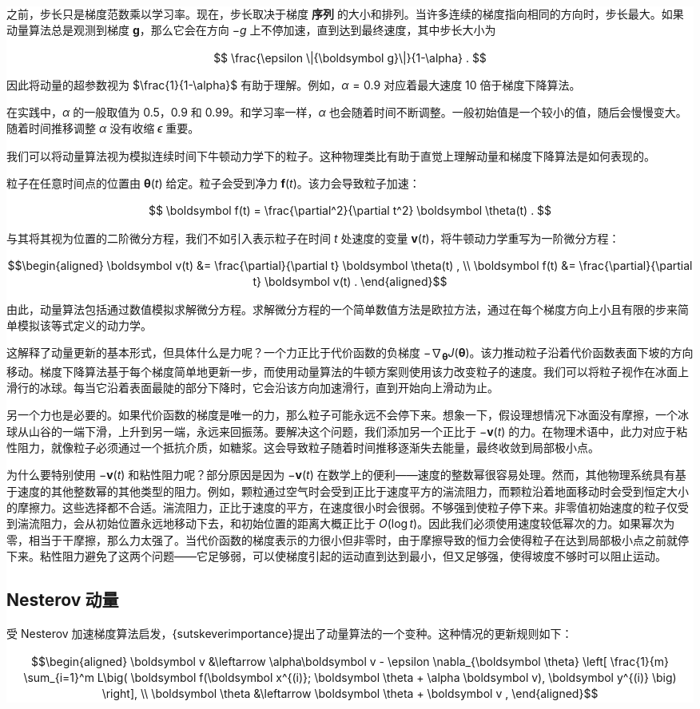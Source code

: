 


之前，步长只是梯度范数乘以学习率。现在，步长取决于梯度 **序列** 的大小和排列。当许多连续的梯度指向相同的方向时，步长最大。如果动量算法总是观测到梯度 $\boldsymbol g$，那么它会在方向 $-g$ 上不停加速，直到达到最终速度，其中步长大小为

$$
\frac{\epsilon \|{\boldsymbol g}\|}{1-\alpha} .
$$

因此将动量的超参数视为 $\frac{1}{1-\alpha}$ 有助于理解。例如，$\alpha=0.9$ 对应着最大速度 $10$ 倍于梯度下降算法。


在实践中，$\alpha$ 的一般取值为 $0.5$，$0.9$ 和 $0.99$。和学习率一样，$\alpha$ 也会随着时间不断调整。一般初始值是一个较小的值，随后会慢慢变大。随着时间推移调整 $\alpha$ 没有收缩 $\epsilon$ 重要。


我们可以将动量算法视为模拟连续时间下牛顿动力学下的粒子。这种物理类比有助于直觉上理解动量和梯度下降算法是如何表现的。


粒子在任意时间点的位置由 $\boldsymbol \theta(t)$ 给定。粒子会受到净力 $\boldsymbol f(t)$。该力会导致粒子加速：

$$
\boldsymbol f(t) = \frac{\partial^2}{\partial t^2} \boldsymbol \theta(t) .
$$

与其将其视为位置的二阶微分方程，我们不如引入表示粒子在时间 $t$ 处速度的变量 $\boldsymbol v(t)$，将牛顿动力学重写为一阶微分方程：


$$\begin{aligned}
\boldsymbol v(t) &= \frac{\partial}{\partial t} \boldsymbol \theta(t) , \\
\boldsymbol f(t) &= \frac{\partial}{\partial t} \boldsymbol v(t) .
\end{aligned}$$


由此，动量算法包括通过数值模拟求解微分方程。求解微分方程的一个简单数值方法是欧拉方法，通过在每个梯度方向上小且有限的步来简单模拟该等式定义的动力学。


这解释了动量更新的基本形式，但具体什么是力呢？一个力正比于代价函数的负梯度 $-\nabla_{\boldsymbol \theta} J(\boldsymbol \theta)$。该力推动粒子沿着代价函数表面下坡的方向移动。梯度下降算法基于每个梯度简单地更新一步，而使用动量算法的牛顿方案则使用该力改变粒子的速度。我们可以将粒子视作在冰面上滑行的冰球。每当它沿着表面最陡的部分下降时，它会沿该方向加速滑行，直到开始向上滑动为止。


另一个力也是必要的。如果代价函数的梯度是唯一的力，那么粒子可能永远不会停下来。想象一下，假设理想情况下冰面没有摩擦，一个冰球从山谷的一端下滑，上升到另一端，永远来回振荡。要解决这个问题，我们添加另一个正比于 $-\boldsymbol v(t)$ 的力。在物理术语中，此力对应于粘性阻力，就像粒子必须通过一个抵抗介质，如糖浆。这会导致粒子随着时间推移逐渐失去能量，最终收敛到局部极小点。



为什么要特别使用 $-\boldsymbol v(t)$ 和粘性阻力呢？部分原因是因为 $-\boldsymbol v(t)$ 在数学上的便利——速度的整数幂很容易处理。然而，其他物理系统具有基于速度的其他整数幂的其他类型的阻力。例如，颗粒通过空气时会受到正比于速度平方的湍流阻力，而颗粒沿着地面移动时会受到恒定大小的摩擦力。这些选择都不合适。湍流阻力，正比于速度的平方，在速度很小时会很弱。不够强到使粒子停下来。非零值初始速度的粒子仅受到湍流阻力，会从初始位置永远地移动下去，和初始位置的距离大概正比于 $O(\log t)$。因此我们必须使用速度较低幂次的力。如果幂次为零，相当于干摩擦，那么力太强了。当代价函数的梯度表示的力很小但非零时，由于摩擦导致的恒力会使得粒子在达到局部极小点之前就停下来。粘性阻力避免了这两个问题——它足够弱，可以使梯度引起的运动直到达到最小，但又足够强，使得坡度不够时可以阻止运动。



## Nesterov 动量

受 Nesterov 加速梯度算法启发，{sutskeverimportance}提出了动量算法的一个变种。这种情况的更新规则如下：


$$\begin{aligned}
    \boldsymbol v &\leftarrow \alpha\boldsymbol v - \epsilon \nabla_{\boldsymbol \theta} \left[
    \frac{1}{m} \sum_{i=1}^m L\big( \boldsymbol f(\boldsymbol x^{(i)}; \boldsymbol \theta + \alpha \boldsymbol v), \boldsymbol y^{(i)} \big)
 \right], \\
    \boldsymbol \theta &\leftarrow \boldsymbol \theta + \boldsymbol v ,
\end{aligned}$$

